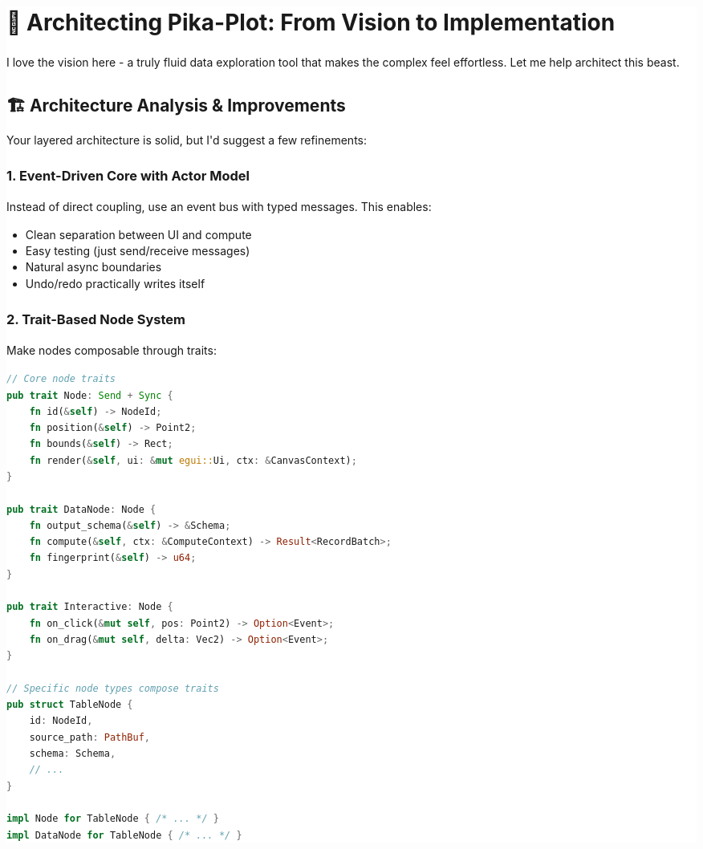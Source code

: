 # 🚀 Architecting Pika-Plot: From Vision to Implementation

I love the vision here - a truly fluid data exploration tool that makes the complex feel effortless. Let me help architect this beast.

## 🏗️ Architecture Analysis & Improvements

Your layered architecture is solid, but I'd suggest a few refinements:

### 1. **Event-Driven Core with Actor Model**
Instead of direct coupling, use an event bus with typed messages. This enables:
- Clean separation between UI and compute
- Easy testing (just send/receive messages)
- Natural async boundaries
- Undo/redo practically writes itself

### 2. **Trait-Based Node System**
Make nodes composable through traits:

```rust
// Core node traits
pub trait Node: Send + Sync {
    fn id(&self) -> NodeId;
    fn position(&self) -> Point2;
    fn bounds(&self) -> Rect;
    fn render(&self, ui: &mut egui::Ui, ctx: &CanvasContext);
}

pub trait DataNode: Node {
    fn output_schema(&self) -> &Schema;
    fn compute(&self, ctx: &ComputeContext) -> Result<RecordBatch>;
    fn fingerprint(&self) -> u64;
}

pub trait Interactive: Node {
    fn on_click(&mut self, pos: Point2) -> Option<Event>;
    fn on_drag(&mut self, delta: Vec2) -> Option<Event>;
}

// Specific node types compose traits
pub struct TableNode {
    id: NodeId,
    source_path: PathBuf,
    schema: Schema,
    // ...
}

impl Node for TableNode { /* ... */ }
impl DataNode for TableNode { /* ... */ }
```
